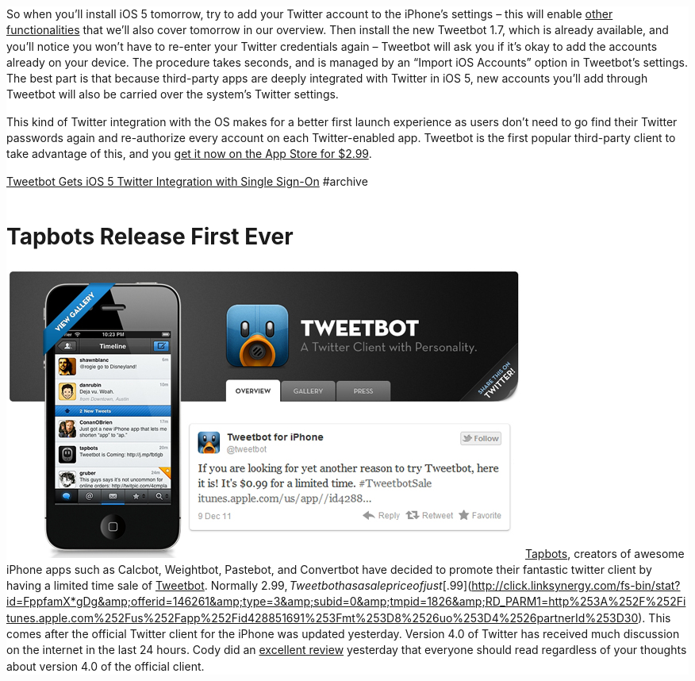 So when you’ll install iOS 5 tomorrow, try to add your Twitter account to the iPhone’s settings – this will enable [other functionalities](http://www.apple.com/ios/features.html#twitter) that we’ll also cover tomorrow in our overview. Then install the new Tweetbot 1.7, which is already available, and you’ll notice you won’t have to re-enter your Twitter credentials again – Tweetbot will ask you if it’s okay to add the accounts already on your device. The procedure takes seconds, and is managed by an “Import iOS Accounts” option in Tweetbot’s settings. The best part is that because third-party apps are deeply integrated with Twitter in iOS 5, new accounts you’ll add through Tweetbot will also be carried over the system’s Twitter settings.

This kind of Twitter integration with the OS makes for a better first launch experience as users don’t need to go find their Twitter passwords again and re-authorize every account on each Twitter-enabled app. Tweetbot is the first popular third-party client to take advantage of this, and you [get it now on the App Store for $2.99](http://click.linksynergy.com/fs-bin/stat?id=FppfamX*gDg&amp;offerid=146261&amp;type=3&amp;subid=0&amp;tmpid=1826&amp;RD_PARM1=http%253A%252F%252Fitunes.apple.com%252Fus%252Fapp%252Fid428851691%253Fmt%253D8%2526uo%253D4%2526partnerId%253D30).

[Tweetbot Gets iOS 5 Twitter Integration with Single Sign-On](https://www.macstories.net/news/tweetbot-gets-ios-5-twitter-integration-with-single-sign-on/) #archive

# Tapbots Release First Ever

![](MacStories%20Tweetbot%20Coverage/27591_Tweetbotsale.jpg)
[Tapbots](http://tapbots.com/), creators of awesome iPhone apps such as Calcbot, Weightbot, Pastebot, and Convertbot have decided to promote their fantastic twitter client by having a limited time sale of [Tweetbot](http://tapbots.com/software/tweetbot/). Normally $2.99, Tweetbot has a sale price of just [$.99](http://click.linksynergy.com/fs-bin/stat?id=FppfamX*gDg&amp;offerid=146261&amp;type=3&amp;subid=0&amp;tmpid=1826&amp;RD_PARM1=http%253A%252F%252Fitunes.apple.com%252Fus%252Fapp%252Fid428851691%253Fmt%253D8%2526uo%253D4%2526partnerId%253D30). This comes after the official Twitter client for the iPhone was updated yesterday. Version 4.0 of Twitter has received much discussion on the internet in the last 24 hours. Cody did an [excellent review](http://www.macstories.net/reviews/review-twitter-4-0-for-iphone/) yesterday that everyone should read regardless of your thoughts about version 4.0 of the official client.
